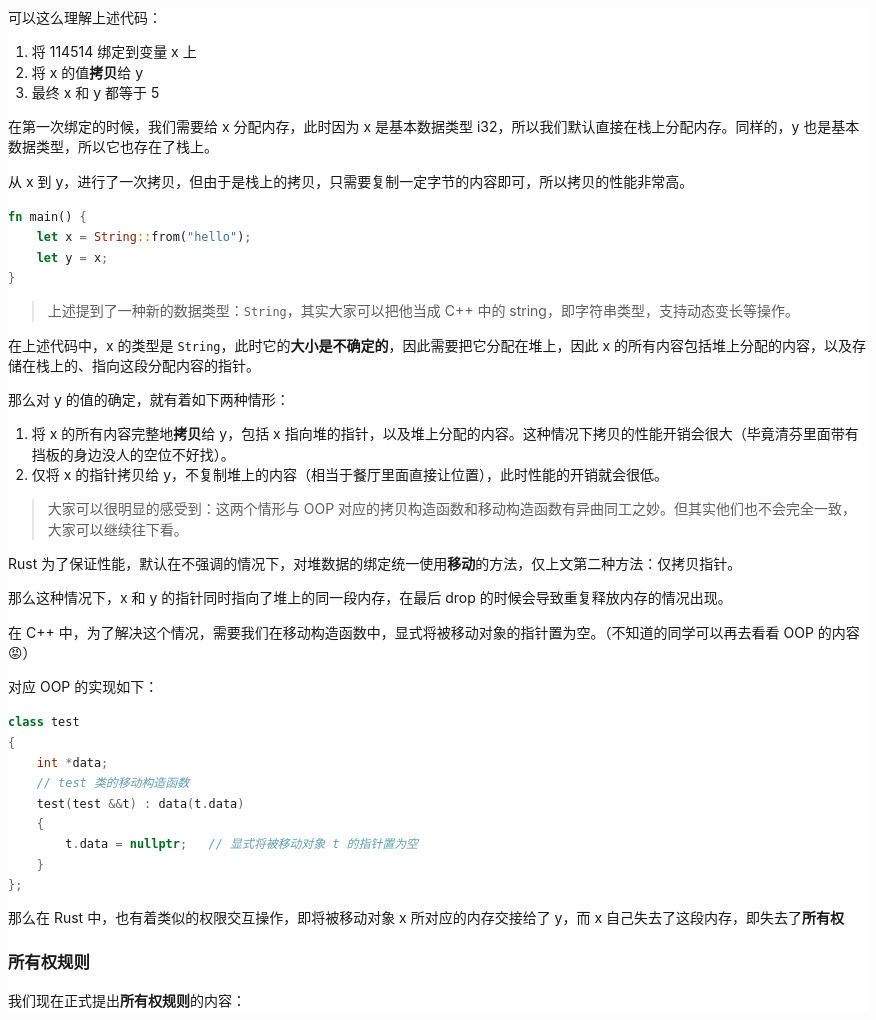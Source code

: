 可以这么理解上述代码：

1. 将 114514 绑定到变量 x 上
2. 将 x 的值**拷贝**给 y
3. 最终 x 和 y 都等于 5

在第一次绑定的时候，我们需要给 x 分配内存，此时因为 x 是基本数据类型 i32，所以我们默认直接在栈上分配内存。同样的，y 也是基本数据类型，所以它也存在了栈上。

从 x 到 y，进行了一次拷贝，但由于是栈上的拷贝，只需要复制一定字节的内容即可，所以拷贝的性能非常高。



```rust
fn main() {
    let x = String::from("hello");
    let y = x;
}
```

> 上述提到了一种新的数据类型：`String`，其实大家可以把他当成 C++ 中的 string，即字符串类型，支持动态变长等操作。

在上述代码中，x 的类型是 `String`，此时它的**大小是不确定的**，因此需要把它分配在堆上，因此 x 的所有内容包括堆上分配的内容，以及存储在栈上的、指向这段分配内容的指针。

那么对 y 的值的确定，就有着如下两种情形：

1. 将 x 的所有内容完整地**拷贝**给 y，包括 x 指向堆的指针，以及堆上分配的内容。这种情况下拷贝的性能开销会很大（毕竟清芬里面带有挡板的身边没人的空位不好找）。
2. 仅将 x 的指针拷贝给 y，不复制堆上的内容（相当于餐厅里面直接让位置），此时性能的开销就会很低。

> 大家可以很明显的感受到：这两个情形与 OOP 对应的拷贝构造函数和移动构造函数有异曲同工之妙。但其实他们也不会完全一致，大家可以继续往下看。



Rust 为了保证性能，默认在不强调的情况下，对堆数据的绑定统一使用**移动**的方法，仅上文第二种方法：仅拷贝指针。



那么这种情况下，x 和 y 的指针同时指向了堆上的同一段内存，在最后 drop 的时候会导致重复释放内存的情况出现。



在 C++ 中，为了解决这个情况，需要我们在移动构造函数中，显式将被移动对象的指针置为空。（不知道的同学可以再去看看 OOP 的内容😡）

对应 OOP 的实现如下：

```C++ 
class test
{
    int *data;
    // test 类的移动构造函数
    test(test &&t) : data(t.data)
    {
        t.data = nullptr;	// 显式将被移动对象 t 的指针置为空
    }
};
```



那么在 Rust 中，也有着类似的权限交互操作，即将被移动对象 x 所对应的内存交接给了 y，而 x 自己失去了这段内存，即失去了**所有权**

### 所有权规则

我们现在正式提出**所有权规则**的内容：

